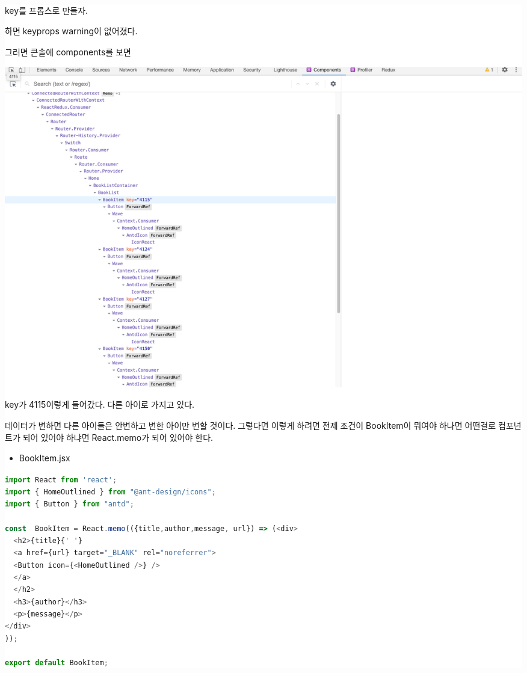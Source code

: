 key를 프롭스로 만들자.

하면 keyprops warning이 없어졌다.

그러면 콘솔에 components를 보면

![image-20201227173722461](./img/BookItem.png)

key가 4115이렇게 들어갔다. 다른 아이로 가지고 있다.

데이터가 변하면 다른 아이들은 안변하고 변한 아이만 변할 것이다. 그렇다면 이렇게 하려면 전제 조건이 BookItem이 뭐여야 하나면 어떤걸로 컴포넌트가 되어 있어야 하냐면 React.memo가 되어 있어야 한다.

- BookItem.jsx

```js
import React from 'react';
import { HomeOutlined } from "@ant-design/icons";
import { Button } from "antd";

const  BookItem = React.memo(({title,author,message, url}) => (<div>
  <h2>{title}{' '}
  <a href={url} target="_BLANK" rel="noreferrer">
  <Button icon={<HomeOutlined />} />
  </a>
  </h2>
  <h3>{author}</h3>
  <p>{message}</p>
</div>
));

export default BookItem;
```
